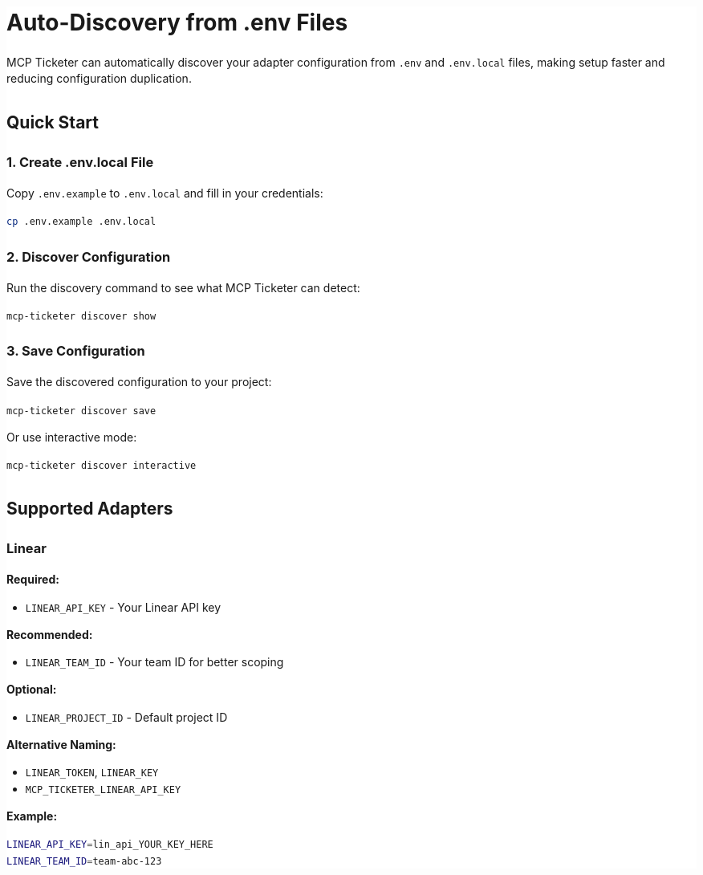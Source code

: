 # Auto-Discovery from .env Files

MCP Ticketer can automatically discover your adapter configuration from `.env` and `.env.local` files, making setup faster and reducing configuration duplication.

## Quick Start

### 1. Create .env.local File

Copy `.env.example` to `.env.local` and fill in your credentials:

```bash
cp .env.example .env.local
```

### 2. Discover Configuration

Run the discovery command to see what MCP Ticketer can detect:

```bash
mcp-ticketer discover show
```

### 3. Save Configuration

Save the discovered configuration to your project:

```bash
mcp-ticketer discover save
```

Or use interactive mode:

```bash
mcp-ticketer discover interactive
```

## Supported Adapters

### Linear

**Required:**
- `LINEAR_API_KEY` - Your Linear API key

**Recommended:**
- `LINEAR_TEAM_ID` - Your team ID for better scoping

**Optional:**
- `LINEAR_PROJECT_ID` - Default project ID

**Alternative Naming:**
- `LINEAR_TOKEN`, `LINEAR_KEY`
- `MCP_TICKETER_LINEAR_API_KEY`

**Example:**
```bash
LINEAR_API_KEY=lin_api_YOUR_KEY_HERE
LINEAR_TEAM_ID=team-abc-123
```
